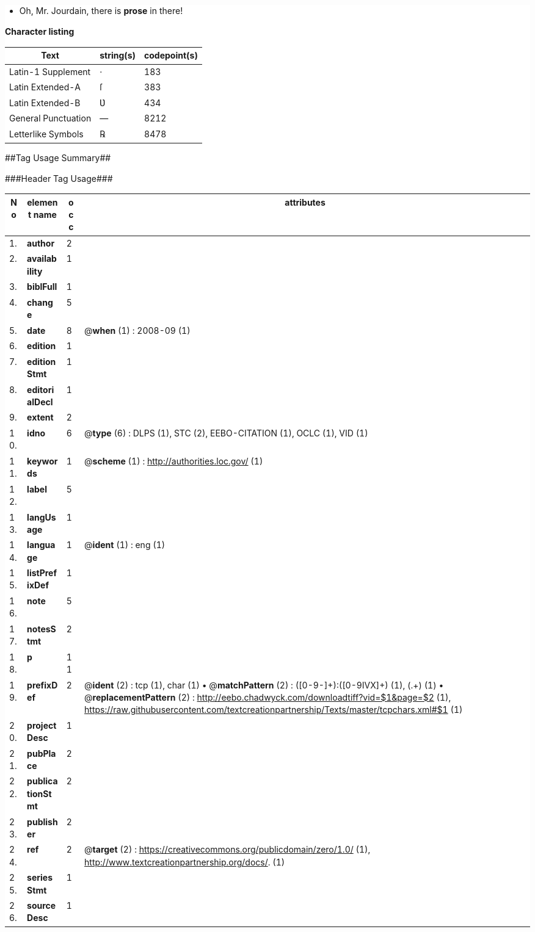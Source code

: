   * Oh, Mr. Jourdain, there is **prose** in there!

**Character listing**


|Text|string(s)|codepoint(s)|
|---|---|---|
|Latin-1 Supplement|·|183|
|Latin Extended-A|ſ|383|
|Latin Extended-B|Ʋ|434|
|General Punctuation|—|8212|
|Letterlike Symbols|℞|8478|

##Tag Usage Summary##

###Header Tag Usage###

|No|element name|occ|attributes|
|---|---|---|---|
|1.|__author__|2||
|2.|__availability__|1||
|3.|__biblFull__|1||
|4.|__change__|5||
|5.|__date__|8| @__when__ (1) : 2008-09 (1)|
|6.|__edition__|1||
|7.|__editionStmt__|1||
|8.|__editorialDecl__|1||
|9.|__extent__|2||
|10.|__idno__|6| @__type__ (6) : DLPS (1), STC (2), EEBO-CITATION (1), OCLC (1), VID (1)|
|11.|__keywords__|1| @__scheme__ (1) : http://authorities.loc.gov/ (1)|
|12.|__label__|5||
|13.|__langUsage__|1||
|14.|__language__|1| @__ident__ (1) : eng (1)|
|15.|__listPrefixDef__|1||
|16.|__note__|5||
|17.|__notesStmt__|2||
|18.|__p__|11||
|19.|__prefixDef__|2| @__ident__ (2) : tcp (1), char (1)  •  @__matchPattern__ (2) : ([0-9\-]+):([0-9IVX]+) (1), (.+) (1)  •  @__replacementPattern__ (2) : http://eebo.chadwyck.com/downloadtiff?vid=$1&page=$2 (1), https://raw.githubusercontent.com/textcreationpartnership/Texts/master/tcpchars.xml#$1 (1)|
|20.|__projectDesc__|1||
|21.|__pubPlace__|2||
|22.|__publicationStmt__|2||
|23.|__publisher__|2||
|24.|__ref__|2| @__target__ (2) : https://creativecommons.org/publicdomain/zero/1.0/ (1), http://www.textcreationpartnership.org/docs/. (1)|
|25.|__seriesStmt__|1||
|26.|__sourceDesc__|1||